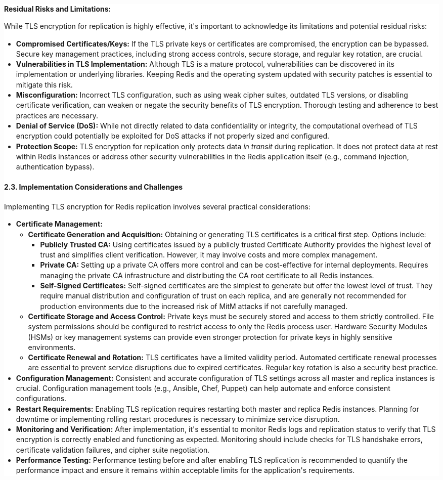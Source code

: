 **Residual Risks and Limitations:**

While TLS encryption for replication is highly effective, it's important to acknowledge its limitations and potential residual risks:

*   **Compromised Certificates/Keys:** If the TLS private keys or certificates are compromised, the encryption can be bypassed. Secure key management practices, including strong access controls, secure storage, and regular key rotation, are crucial.
*   **Vulnerabilities in TLS Implementation:** Although TLS is a mature protocol, vulnerabilities can be discovered in its implementation or underlying libraries. Keeping Redis and the operating system updated with security patches is essential to mitigate this risk.
*   **Misconfiguration:** Incorrect TLS configuration, such as using weak cipher suites, outdated TLS versions, or disabling certificate verification, can weaken or negate the security benefits of TLS encryption. Thorough testing and adherence to best practices are necessary.
*   **Denial of Service (DoS):** While not directly related to data confidentiality or integrity, the computational overhead of TLS encryption could potentially be exploited for DoS attacks if not properly sized and configured.
*   **Protection Scope:** TLS encryption for replication only protects data *in transit* during replication. It does not protect data at rest within Redis instances or address other security vulnerabilities in the Redis application itself (e.g., command injection, authentication bypass).

#### 2.3. Implementation Considerations and Challenges

Implementing TLS encryption for Redis replication involves several practical considerations:

*   **Certificate Management:**
    *   **Certificate Generation and Acquisition:**  Obtaining or generating TLS certificates is a critical first step. Options include:
        *   **Publicly Trusted CA:** Using certificates issued by a publicly trusted Certificate Authority provides the highest level of trust and simplifies client verification. However, it may involve costs and more complex management.
        *   **Private CA:** Setting up a private CA offers more control and can be cost-effective for internal deployments. Requires managing the private CA infrastructure and distributing the CA root certificate to all Redis instances.
        *   **Self-Signed Certificates:**  Self-signed certificates are the simplest to generate but offer the lowest level of trust. They require manual distribution and configuration of trust on each replica, and are generally not recommended for production environments due to the increased risk of MitM attacks if not carefully managed.
    *   **Certificate Storage and Access Control:** Private keys must be securely stored and access to them strictly controlled.  File system permissions should be configured to restrict access to only the Redis process user. Hardware Security Modules (HSMs) or key management systems can provide even stronger protection for private keys in highly sensitive environments.
    *   **Certificate Renewal and Rotation:** TLS certificates have a limited validity period.  Automated certificate renewal processes are essential to prevent service disruptions due to expired certificates. Regular key rotation is also a security best practice.
*   **Configuration Management:**  Consistent and accurate configuration of TLS settings across all master and replica instances is crucial. Configuration management tools (e.g., Ansible, Chef, Puppet) can help automate and enforce consistent configurations.
*   **Restart Requirements:** Enabling TLS replication requires restarting both master and replica Redis instances.  Planning for downtime or implementing rolling restart procedures is necessary to minimize service disruption.
*   **Monitoring and Verification:**  After implementation, it's essential to monitor Redis logs and replication status to verify that TLS encryption is correctly enabled and functioning as expected.  Monitoring should include checks for TLS handshake errors, certificate validation failures, and cipher suite negotiation.
*   **Performance Testing:**  Performance testing before and after enabling TLS replication is recommended to quantify the performance impact and ensure it remains within acceptable limits for the application's requirements.
